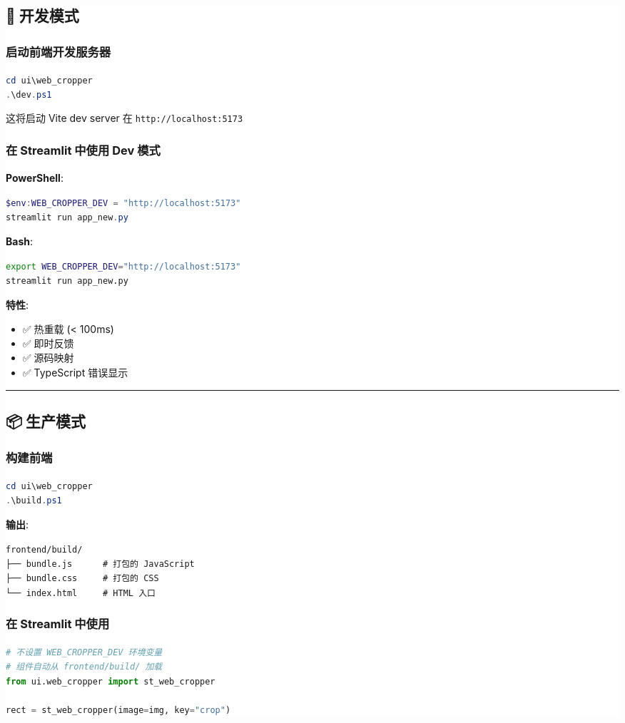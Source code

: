 
## 🔧 开发模式

### 启动前端开发服务器

```powershell
cd ui\web_cropper
.\dev.ps1
```

这将启动 Vite dev server 在 `http://localhost:5173`

### 在 Streamlit 中使用 Dev 模式

**PowerShell**:
```powershell
$env:WEB_CROPPER_DEV = "http://localhost:5173"
streamlit run app_new.py
```

**Bash**:
```bash
export WEB_CROPPER_DEV="http://localhost:5173"
streamlit run app_new.py
```

**特性**:
- ✅ 热重载 (< 100ms)
- ✅ 即时反馈
- ✅ 源码映射
- ✅ TypeScript 错误显示

---

## 📦 生产模式

### 构建前端

```powershell
cd ui\web_cropper
.\build.ps1
```

**输出**:
```
frontend/build/
├── bundle.js      # 打包的 JavaScript
├── bundle.css     # 打包的 CSS
└── index.html     # HTML 入口
```

### 在 Streamlit 中使用

```python
# 不设置 WEB_CROPPER_DEV 环境变量
# 组件自动从 frontend/build/ 加载
from ui.web_cropper import st_web_cropper

rect = st_web_cropper(image=img, key="crop")
```
